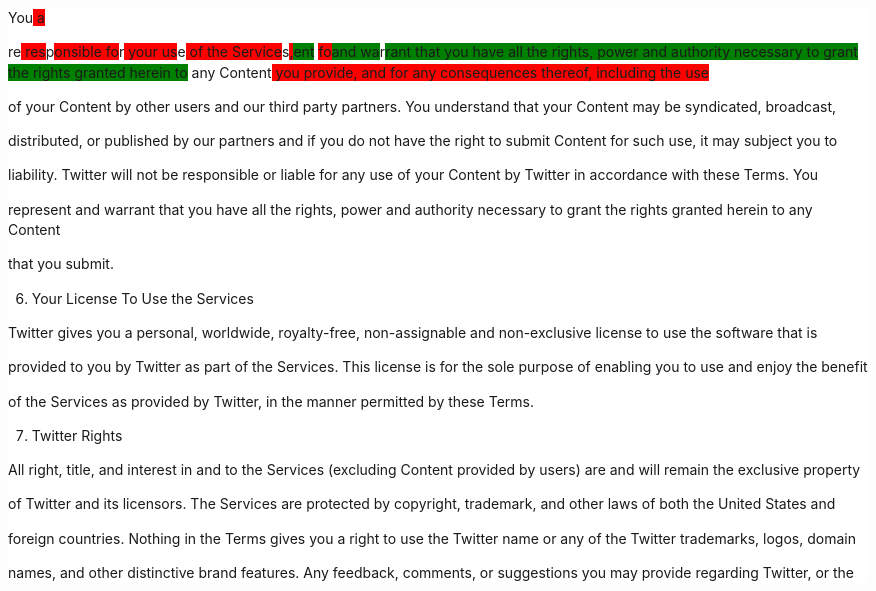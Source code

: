 
</span>You<span style="background-color: red;"> a</span><span style="background-color: green;">


</span>re<span style="background-color: red;"> res</span>p<span style="background-color: red;">onsible fo</span>r<span style="background-color: red;"> your us</span>e<span style="background-color: red;"> of the Service</span>s<span style="background-color: red;">,</span><span style="background-color: green;">ent</span> <span style="background-color: red;">fo</span><span style="background-color: green;">and wa</span>r<span style="background-color: green;">rant that you have all the rights, power and authority necessary to grant the rights granted herein to</span> any Content<span style="background-color: red;"> you provide, and for any consequences thereof, including the use


of your Content by other users and our third party partners. You understand that your Content may be syndicated, broadcast,


distributed, or published by our partners and if you do not have the right to submit Content for such use, it may subject you to


liability. Twitter will not be responsible or liable for any use of your Content by Twitter in accordance with these Terms. You


represent and warrant that you have all the rights, power and authority necessary to grant the rights granted herein to any Content
</span>


that you submit.


6. Your License To Use the Services


Twitter gives you a personal, worldwide, royalty-free, non-assignable and non-exclusive license to use the software that is


provided to you by Twitter as part of the Services. This license is for the sole purpose of enabling you to use and enjoy the benefit


of the Services as provided by Twitter, in the manner permitted by these Terms.


7. Twitter Rights


All right, title, and interest in and to the Services (excluding Content provided by users) are and will remain the exclusive property


of Twitter and its licensors. The Services are protected by copyright, trademark, and other laws of both the United States and


foreign countries. Nothing in the Terms gives you a right to use the Twitter name or any of the Twitter trademarks, logos, domain


names, and other distinctive brand features. Any feedback, comments, or suggestions you may provide regarding Twitter, or the
